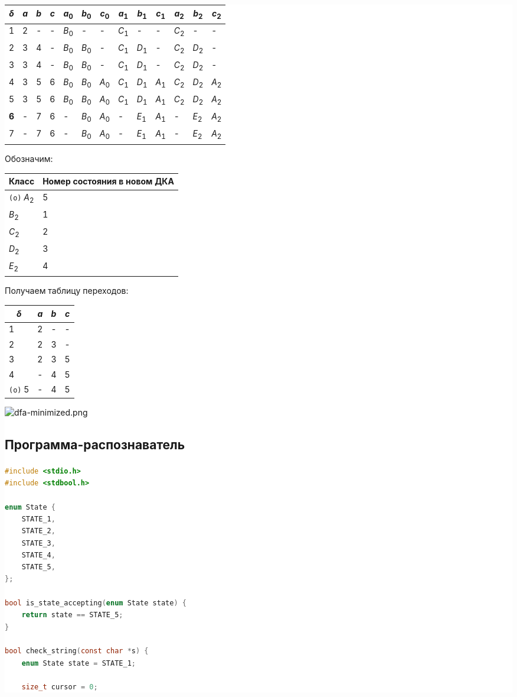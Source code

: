 | $\delta$ | $a$ | $b$ | $c$ | $a_0$ | $b_0$ | $c_0$ | $a_1$ | $b_1$ | $c_1$ | $a_2$ | $b_2$ | $c_2$ |
|----------|-----|-----|-----|-------|-------|-------|-------|-------|-------|-------|-------|-------|
| 1     | 2 | - | - | $B_0$ | -     | -     | $C_1$ | -     | -     | $C_2$ | -     | -     |
| 2     | 3 | 4 | - | $B_0$ | $B_0$ | -     | $C_1$ | $D_1$ | -     | $C_2$ | $D_2$ | -     |
| 3     | 3 | 4 | - | $B_0$ | $B_0$ | -     | $C_1$ | $D_1$ | -     | $C_2$ | $D_2$ | -     |
| 4     | 3 | 5 | 6 | $B_0$ | $B_0$ | $A_0$ | $C_1$ | $D_1$ | $A_1$ | $C_2$ | $D_2$ | $A_2$ |
| 5     | 3 | 5 | 6 | $B_0$ | $B_0$ | $A_0$ | $C_1$ | $D_1$ | $A_1$ | $C_2$ | $D_2$ | $A_2$ |
| **6** | - | 7 | 6 | -     | $B_0$ | $A_0$ | -     | $E_1$ | $A_1$ | -     | $E_2$ | $A_2$ |
| 7     | - | 7 | 6 | -     | $B_0$ | $A_0$ | -     | $E_1$ | $A_1$ | -     | $E_2$ | $A_2$ |

Обозначим:

| Класс       | Номер состояния в новом ДКА |
|-------------|-----------------------------|
| `(o)` $A_2$ | 5                           |
| $B_2$       | 1                           |
| $C_2$       | 2                           |
| $D_2$       | 3                           |
| $E_2$       | 4                           |

Получаем таблицу переходов:

| $\delta$ | $a$ | $b$ | $c$ |
|----------|-----|-----|-----|
| 1        | 2   | -   | -   |
| 2        | 2   | 3   | -   |
| 3        | 2   | 3   | 5   |
| 4        | -   | 4   | 5   |
| `(o)`  5 | -   | 4   | 5   |

![dfa-minimized.png](dfa-minimized.png)

## Программа-распознаватель

```c
#include <stdio.h>
#include <stdbool.h>

enum State {
    STATE_1,
    STATE_2,
    STATE_3,
    STATE_4,
    STATE_5,
};

bool is_state_accepting(enum State state) {
    return state == STATE_5;
}

bool check_string(const char *s) {
    enum State state = STATE_1;

    size_t cursor = 0;
```